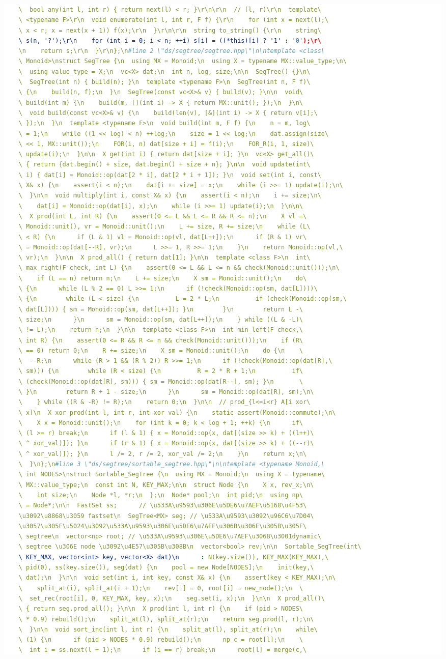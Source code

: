 ```yaml
    \  bool any(int l, int r) { return next(l) < r; }\r\n\r\n  // [l, r)\r\n  template\
    \ <typename F>\r\n  void enumerate(int l, int r, F f) {\r\n    for (int x = next(l);\
    \ x < r; x = next(x + 1)) f(x);\r\n  }\r\n\r\n  string to_string() {\r\n    string\
    \ s(n, '?');\r\n    for (int i = 0; i < n; ++i) s[i] = ((*this)[i] ? '1' : '0');\r\
    \n    return s;\r\n  }\r\n};\n#line 2 \"ds/segtree/segtree.hpp\"\n\ntemplate <class\
    \ Monoid>\nstruct SegTree {\n  using MX = Monoid;\n  using X = typename MX::value_type;\n\
    \  using value_type = X;\n  vc<X> dat;\n  int n, log, size;\n\n  SegTree() {}\n\
    \  SegTree(int n) { build(n); }\n  template <typename F>\n  SegTree(int n, F f)\
    \ {\n    build(n, f);\n  }\n  SegTree(const vc<X>& v) { build(v); }\n\n  void\
    \ build(int m) {\n    build(m, [](int i) -> X { return MX::unit(); });\n  }\n\
    \  void build(const vc<X>& v) {\n    build(len(v), [&](int i) -> X { return v[i];\
    \ });\n  }\n  template <typename F>\n  void build(int m, F f) {\n    n = m, log\
    \ = 1;\n    while ((1 << log) < n) ++log;\n    size = 1 << log;\n    dat.assign(size\
    \ << 1, MX::unit());\n    FOR(i, n) dat[size + i] = f(i);\n    FOR_R(i, 1, size)\
    \ update(i);\n  }\n\n  X get(int i) { return dat[size + i]; }\n  vc<X> get_all()\
    \ { return {dat.begin() + size, dat.begin() + size + n}; }\n\n  void update(int\
    \ i) { dat[i] = Monoid::op(dat[2 * i], dat[2 * i + 1]); }\n  void set(int i, const\
    \ X& x) {\n    assert(i < n);\n    dat[i += size] = x;\n    while (i >>= 1) update(i);\n\
    \  }\n\n  void multiply(int i, const X& x) {\n    assert(i < n);\n    i += size;\n\
    \    dat[i] = Monoid::op(dat[i], x);\n    while (i >>= 1) update(i);\n  }\n\n\
    \  X prod(int L, int R) {\n    assert(0 <= L && L <= R && R <= n);\n    X vl =\
    \ Monoid::unit(), vr = Monoid::unit();\n    L += size, R += size;\n    while (L\
    \ < R) {\n      if (L & 1) vl = Monoid::op(vl, dat[L++]);\n      if (R & 1) vr\
    \ = Monoid::op(dat[--R], vr);\n      L >>= 1, R >>= 1;\n    }\n    return Monoid::op(vl,\
    \ vr);\n  }\n\n  X prod_all() { return dat[1]; }\n\n  template <class F>\n  int\
    \ max_right(F check, int L) {\n    assert(0 <= L && L <= n && check(Monoid::unit()));\n\
    \    if (L == n) return n;\n    L += size;\n    X sm = Monoid::unit();\n    do\
    \ {\n      while (L % 2 == 0) L >>= 1;\n      if (!check(Monoid::op(sm, dat[L])))\
    \ {\n        while (L < size) {\n          L = 2 * L;\n          if (check(Monoid::op(sm,\
    \ dat[L]))) { sm = Monoid::op(sm, dat[L++]); }\n        }\n        return L -\
    \ size;\n      }\n      sm = Monoid::op(sm, dat[L++]);\n    } while ((L & -L)\
    \ != L);\n    return n;\n  }\n\n  template <class F>\n  int min_left(F check,\
    \ int R) {\n    assert(0 <= R && R <= n && check(Monoid::unit()));\n    if (R\
    \ == 0) return 0;\n    R += size;\n    X sm = Monoid::unit();\n    do {\n    \
    \  --R;\n      while (R > 1 && (R % 2)) R >>= 1;\n      if (!check(Monoid::op(dat[R],\
    \ sm))) {\n        while (R < size) {\n          R = 2 * R + 1;\n          if\
    \ (check(Monoid::op(dat[R], sm))) { sm = Monoid::op(dat[R--], sm); }\n       \
    \ }\n        return R + 1 - size;\n      }\n      sm = Monoid::op(dat[R], sm);\n\
    \    } while ((R & -R) != R);\n    return 0;\n  }\n\n  // prod_{l<=i<r} A[i xor\
    \ x]\n  X xor_prod(int l, int r, int xor_val) {\n    static_assert(Monoid::commute);\n\
    \    X x = Monoid::unit();\n    for (int k = 0; k < log + 1; ++k) {\n      if\
    \ (l >= r) break;\n      if (l & 1) { x = Monoid::op(x, dat[(size >> k) + ((l++)\
    \ ^ xor_val)]); }\n      if (r & 1) { x = Monoid::op(x, dat[(size >> k) + ((--r)\
    \ ^ xor_val)]); }\n      l /= 2, r /= 2, xor_val /= 2;\n    }\n    return x;\n\
    \  }\n};\n#line 3 \"ds/segtree/sortable_segtree.hpp\"\n\ntemplate <typename Monoid,\
    \ int NODES>\nstruct Sortable_SegTree {\n  using MX = Monoid;\n  using X = typename\
    \ MX::value_type;\n  const int N, KEY_MAX;\n\n  struct Node {\n    X x, rev_x;\n\
    \    int size;\n    Node *l, *r;\n  };\n  Node* pool;\n  int pid;\n  using np\
    \ = Node*;\n\n  FastSet ss;      // \u533A\u9593\u306E\u5DE6\u7AEF\u5168\u4F53\
    \u3092\u8868\u3059 fastset\n  SegTree<MX> seg; // \u533A\u9593\u3092\u96C6\u7D04\
    \u3057\u305F\u5024\u3092\u533A\u9593\u306E\u5DE6\u7AEF\u306B\u306E\u305B\u305F\
    \ segtree\n  vector<np> root; // \u533A\u9593\u306E\u5DE6\u7AEF\u306B\u3001dynamic\
    \ segtree \u306E node \u3092\u4E57\u305B\u308B\n  vector<bool> rev;\n\n  Sortable_SegTree(int\
    \ KEY_MAX, vector<int> key, vector<X> dat)\n      : N(key.size()), KEY_MAX(KEY_MAX),\
    \ pid(0), ss(key.size()), seg(dat) {\n    pool = new Node[NODES];\n    init(key,\
    \ dat);\n  }\n\n  void set(int i, int key, const X& x) {\n    assert(key < KEY_MAX);\n\
    \    split_at(i), split_at(i + 1);\n    rev[i] = 0, root[i] = new_node();\n  \
    \  set_rec(root[i], 0, KEY_MAX, key, x);\n    seg.set(i, x);\n  }\n\n  X prod_all()\
    \ { return seg.prod_all(); }\n\n  X prod(int l, int r) {\n    if (pid > NODES\
    \ * 0.9) rebuild();\n    split_at(l), split_at(r);\n    return seg.prod(l, r);\n\
    \  }\n\n  void sort_inc(int l, int r) {\n    split_at(l), split_at(r);\n    while\
    \ (1) {\n      if (pid > NODES * 0.9) rebuild();\n      np c = root[l];\n    \
    \  int i = ss.next(l + 1);\n      if (i == r) break;\n      root[l] = merge(c,\
```